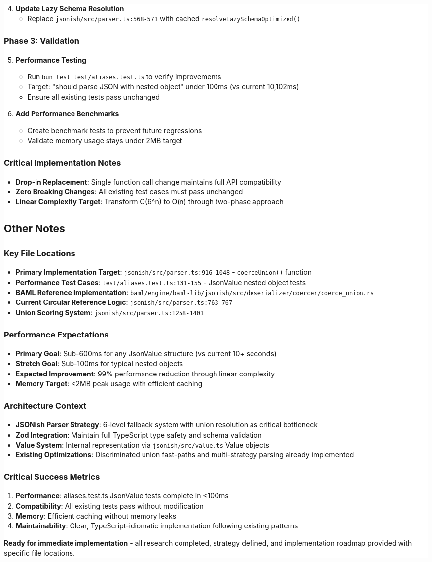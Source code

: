 4. **Update Lazy Schema Resolution**
   - Replace `jsonish/src/parser.ts:568-571` with cached `resolveLazySchemaOptimized()`

### Phase 3: Validation
5. **Performance Testing**
   - Run `bun test test/aliases.test.ts` to verify improvements
   - Target: "should parse JSON with nested object" under 100ms (vs current 10,102ms)
   - Ensure all existing tests pass unchanged

6. **Add Performance Benchmarks**
   - Create benchmark tests to prevent future regressions
   - Validate memory usage stays under 2MB target

### Critical Implementation Notes
- **Drop-in Replacement**: Single function call change maintains full API compatibility
- **Zero Breaking Changes**: All existing test cases must pass unchanged
- **Linear Complexity Target**: Transform O(6^n) to O(n) through two-phase approach

## Other Notes

### Key File Locations
- **Primary Implementation Target**: `jsonish/src/parser.ts:916-1048` - `coerceUnion()` function
- **Performance Test Cases**: `test/aliases.test.ts:131-155` - JsonValue nested object tests
- **BAML Reference Implementation**: `baml/engine/baml-lib/jsonish/src/deserializer/coercer/coerce_union.rs`
- **Current Circular Reference Logic**: `jsonish/src/parser.ts:763-767`
- **Union Scoring System**: `jsonish/src/parser.ts:1258-1401`

### Performance Expectations
- **Primary Goal**: Sub-600ms for any JsonValue structure (vs current 10+ seconds)
- **Stretch Goal**: Sub-100ms for typical nested objects
- **Expected Improvement**: 99% performance reduction through linear complexity
- **Memory Target**: <2MB peak usage with efficient caching

### Architecture Context
- **JSONish Parser Strategy**: 6-level fallback system with union resolution as critical bottleneck
- **Zod Integration**: Maintain full TypeScript type safety and schema validation
- **Value System**: Internal representation via `jsonish/src/value.ts` Value objects
- **Existing Optimizations**: Discriminated union fast-paths and multi-strategy parsing already implemented

### Critical Success Metrics
1. **Performance**: aliases.test.ts JsonValue tests complete in <100ms
2. **Compatibility**: All existing tests pass without modification
3. **Memory**: Efficient caching without memory leaks
4. **Maintainability**: Clear, TypeScript-idiomatic implementation following existing patterns

**Ready for immediate implementation** - all research completed, strategy defined, and implementation roadmap provided with specific file locations.
